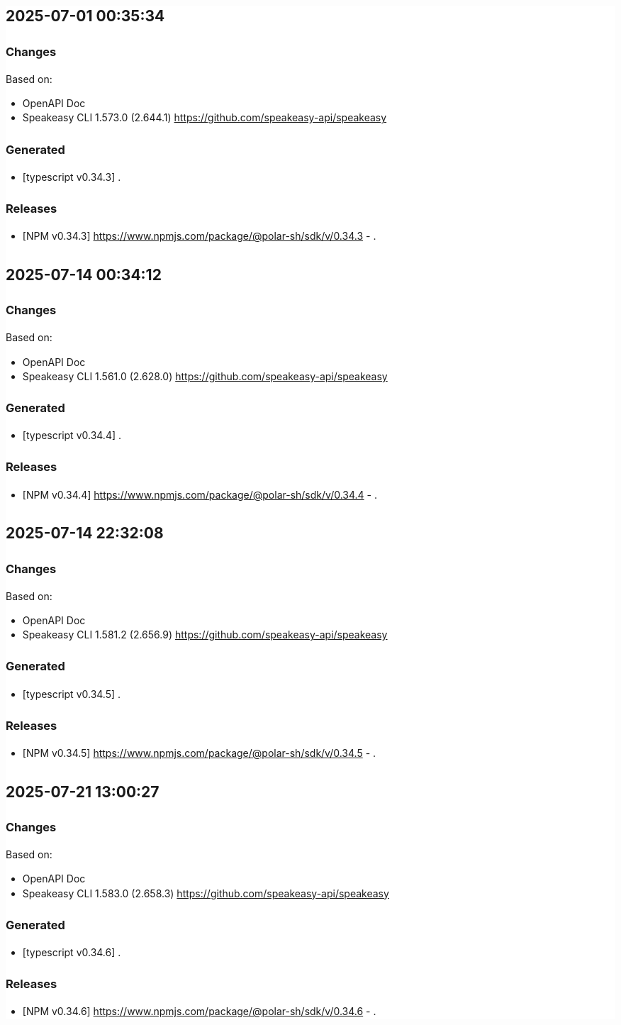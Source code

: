 ## 2025-07-01 00:35:34
### Changes
Based on:
- OpenAPI Doc  
- Speakeasy CLI 1.573.0 (2.644.1) https://github.com/speakeasy-api/speakeasy
### Generated
- [typescript v0.34.3] .
### Releases
- [NPM v0.34.3] https://www.npmjs.com/package/@polar-sh/sdk/v/0.34.3 - .

## 2025-07-14 00:34:12
### Changes
Based on:
- OpenAPI Doc  
- Speakeasy CLI 1.561.0 (2.628.0) https://github.com/speakeasy-api/speakeasy
### Generated
- [typescript v0.34.4] .
### Releases
- [NPM v0.34.4] https://www.npmjs.com/package/@polar-sh/sdk/v/0.34.4 - .

## 2025-07-14 22:32:08
### Changes
Based on:
- OpenAPI Doc  
- Speakeasy CLI 1.581.2 (2.656.9) https://github.com/speakeasy-api/speakeasy
### Generated
- [typescript v0.34.5] .
### Releases
- [NPM v0.34.5] https://www.npmjs.com/package/@polar-sh/sdk/v/0.34.5 - .

## 2025-07-21 13:00:27
### Changes
Based on:
- OpenAPI Doc  
- Speakeasy CLI 1.583.0 (2.658.3) https://github.com/speakeasy-api/speakeasy
### Generated
- [typescript v0.34.6] .
### Releases
- [NPM v0.34.6] https://www.npmjs.com/package/@polar-sh/sdk/v/0.34.6 - .
